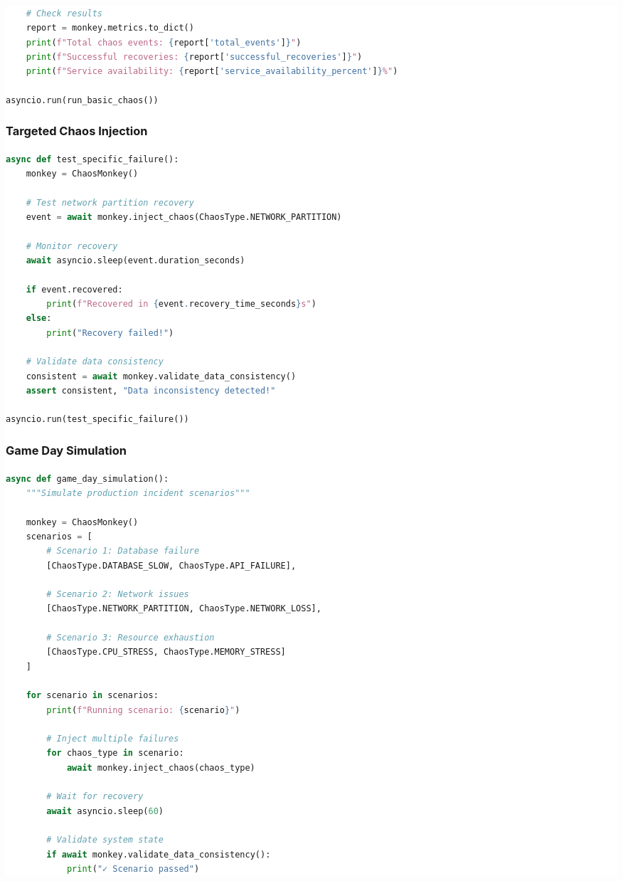 ```python
    # Check results
    report = monkey.metrics.to_dict()
    print(f"Total chaos events: {report['total_events']}")
    print(f"Successful recoveries: {report['successful_recoveries']}")
    print(f"Service availability: {report['service_availability_percent']}%")

asyncio.run(run_basic_chaos())
```

### Targeted Chaos Injection

```python
async def test_specific_failure():
    monkey = ChaosMonkey()
    
    # Test network partition recovery
    event = await monkey.inject_chaos(ChaosType.NETWORK_PARTITION)
    
    # Monitor recovery
    await asyncio.sleep(event.duration_seconds)
    
    if event.recovered:
        print(f"Recovered in {event.recovery_time_seconds}s")
    else:
        print("Recovery failed!")
    
    # Validate data consistency
    consistent = await monkey.validate_data_consistency()
    assert consistent, "Data inconsistency detected!"

asyncio.run(test_specific_failure())
```

### Game Day Simulation

```python
async def game_day_simulation():
    """Simulate production incident scenarios"""
    
    monkey = ChaosMonkey()
    scenarios = [
        # Scenario 1: Database failure
        [ChaosType.DATABASE_SLOW, ChaosType.API_FAILURE],
        
        # Scenario 2: Network issues
        [ChaosType.NETWORK_PARTITION, ChaosType.NETWORK_LOSS],
        
        # Scenario 3: Resource exhaustion
        [ChaosType.CPU_STRESS, ChaosType.MEMORY_STRESS]
    ]
    
    for scenario in scenarios:
        print(f"Running scenario: {scenario}")
        
        # Inject multiple failures
        for chaos_type in scenario:
            await monkey.inject_chaos(chaos_type)
        
        # Wait for recovery
        await asyncio.sleep(60)
        
        # Validate system state
        if await monkey.validate_data_consistency():
            print("✓ Scenario passed")
```